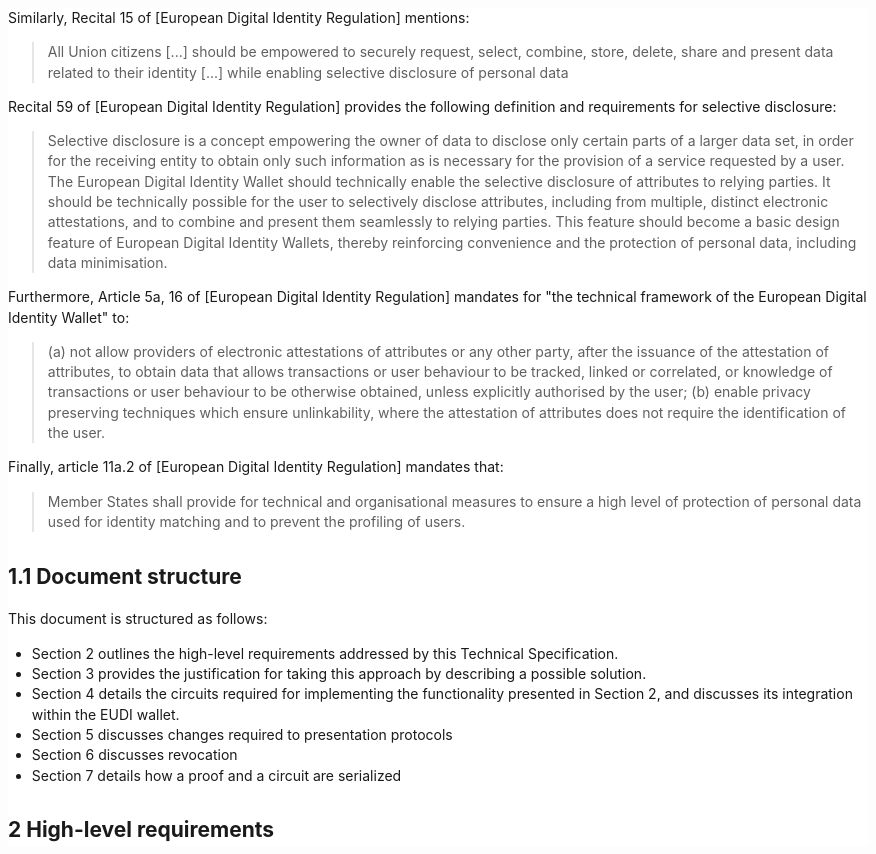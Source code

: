 Similarly, Recital 15 of [European Digital Identity Regulation] mentions:

> All Union citizens [...] should be empowered to securely request, select, combine,
store, delete, share and present data related to their identity [...] while enabling
selective disclosure of personal data

Recital 59 of [European Digital Identity Regulation] provides the following definition and requirements for
selective disclosure:

> Selective disclosure is a concept empowering the owner of data to disclose only
certain parts of a larger data set, in order for the receiving entity to obtain
only such information as is necessary for the provision of a service requested by
a user. The European Digital Identity Wallet should technically enable the
selective disclosure of attributes to relying parties. It should be technically
possible for the user to selectively disclose attributes, including from multiple,
distinct electronic attestations, and to combine and present them seamlessly to
relying parties. This feature should become a basic design feature of European
Digital Identity Wallets, thereby reinforcing convenience and the protection of
personal data, including data minimisation.

Furthermore, Article 5a, 16 of [European Digital Identity Regulation] mandates for "the technical framework
of the European Digital Identity Wallet" to:

> (a) not allow providers of electronic attestations of attributes or any other
party, after the issuance of the attestation of attributes, to obtain data that
allows transactions or user behaviour to be tracked, linked or correlated,
or knowledge of transactions or user behaviour to be otherwise obtained, unless
explicitly authorised by the user;
> (b) enable privacy preserving techniques which ensure unlinkability, where the
attestation of attributes does not require the identification of the user.

Finally, article 11a.2 of [European Digital Identity Regulation] mandates that:

> Member States shall provide for technical and organisational measures to
ensure a high level of protection of personal data used for identity matching
and to prevent the profiling of users.

## 1.1 Document structure

This document is structured as follows:

- Section 2 outlines the high-level requirements addressed by this Technical
Specification.
- Section 3 provides the justification for taking this approach by describing a possible solution.
- Section 4 details the circuits required for implementing the functionality presented in Section 2, and discusses its integration
within the EUDI wallet.  
- Section 5 discusses changes required to presentation protocols
- Section 6 discusses revocation
- Section 7 details how a proof and a circuit are serialized

## 2 High-level requirements

